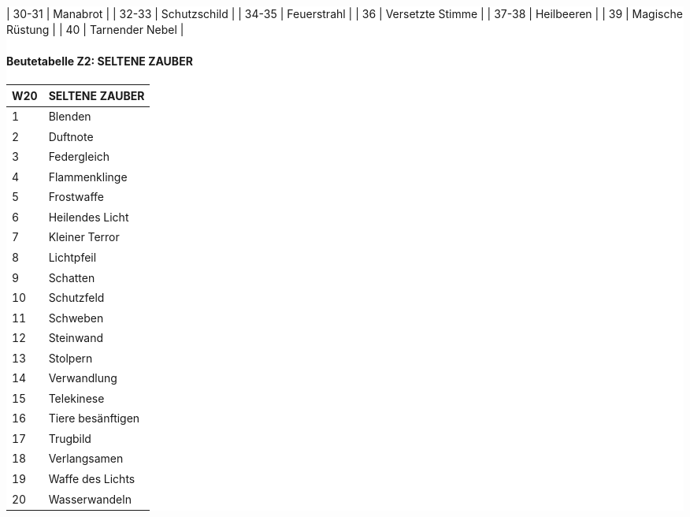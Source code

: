 | 30-31 | Manabrot         |
| 32-33 | Schutzschild     |
| 34-35 | Feuerstrahl      |
|    36 | Versetzte Stimme |
| 37-38 | Heilbeeren       |
|    39 | Magische Rüstung |
|    40 | Tarnender Nebel  |

#### Beutetabelle Z2: SELTENE ZAUBER

| W20 | SELTENE ZAUBER     |
|-----|--------------------|
|   1 | Blenden            |
|   2 | Duftnote           |
|   3 | Federgleich        |
|   4 | Flammenklinge      |
|   5 | Frostwaffe         |
|   6 | Heilendes Licht    |
|   7 | Kleiner Terror     |
|   8 | Lichtpfeil         |
|   9 | Schatten           |
|  10 | Schutzfeld         |
|  11 | Schweben           |
|  12 | Steinwand          |
|  13 | Stolpern           |
|  14 | Verwandlung        |
|  15 | Telekinese         |
|  16 | Tiere besänftigen  |
|  17 | Trugbild           |
|  18 | Verlangsamen       |
|  19 | Waffe des Lichts   |
|  20 | Wasserwandeln      |
